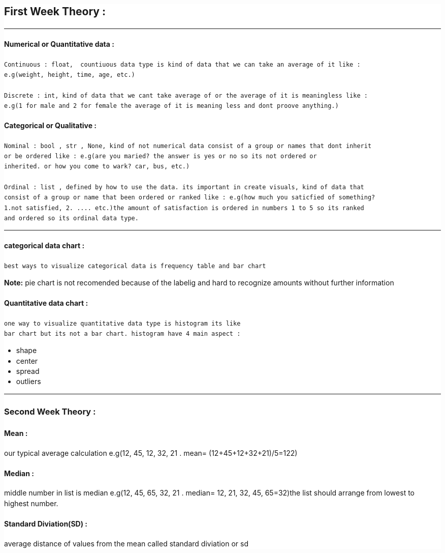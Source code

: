 ## First Week Theory : 
---

#### Numerical or Quantitative data :
	Continuous : float,  countiuous data type is kind of data that we can take an average of it like :
	e.g(weight, height, time, age, etc.)

	Discrete : int, kind of data that we cant take average of or the average of it is meaningless like : 
	e.g(1 for male and 2 for female the average of it is meaning less and dont proove anything.)

#### Categorical or Qualitative :
	Nominal : bool , str , None, kind of not numerical data consist of a group or names that dont inherit 
	or be ordered like : e.g(are you maried? the answer is yes or no so its not ordered or 
	inherited. or how you come to wark? car, bus, etc.)

	Ordinal : list , defined by how to use the data. its important in create visuals, kind of data that
	consist of a group or name that been ordered or ranked like : e.g(how much you saticfied of something?
	1.not satisfied, 2. .... etc.)the amount of satisfaction is ordered in numbers 1 to 5 so its ranked 
	and ordered so its ordinal data type.

---

#### categorical data chart : 
	best ways to visualize categorical data is frequency table and bar chart
**Note:** pie chart is not recomended because of the labelig and hard to recognize amounts without further information

#### Quantitative data chart : 
	one way to visualize quantitative data type is histogram its like
	bar chart but its not a bar chart. histogram have 4 main aspect :

* shape
* center
* spread
* outliers
---

### Second Week Theory :

#### Mean : 
our typical average calculation e.g(12, 45, 12, 32, 21 . mean= (12+45+12+32+21)/5=122)

#### Median : 
middle number in list is median e.g(12, 45, 65, 32, 21 . median= 12, 21, 32, 45, 65=32)the list should arrange from lowest to highest number.

#### Standard Diviation(SD) : 
average distance of values from the mean called standard diviation or sd
